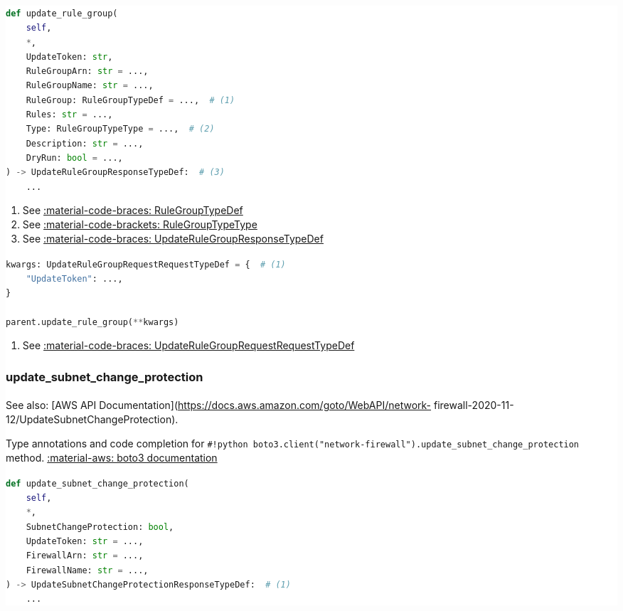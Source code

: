 ```python title="Method definition"
def update_rule_group(
    self,
    *,
    UpdateToken: str,
    RuleGroupArn: str = ...,
    RuleGroupName: str = ...,
    RuleGroup: RuleGroupTypeDef = ...,  # (1)
    Rules: str = ...,
    Type: RuleGroupTypeType = ...,  # (2)
    Description: str = ...,
    DryRun: bool = ...,
) -> UpdateRuleGroupResponseTypeDef:  # (3)
    ...
```

1. See [:material-code-braces: RuleGroupTypeDef](./type_defs.md#rulegrouptypedef) 
2. See [:material-code-brackets: RuleGroupTypeType](./literals.md#rulegrouptypetype) 
3. See [:material-code-braces: UpdateRuleGroupResponseTypeDef](./type_defs.md#updaterulegroupresponsetypedef) 


```python title="Usage example with kwargs"
kwargs: UpdateRuleGroupRequestRequestTypeDef = {  # (1)
    "UpdateToken": ...,
}

parent.update_rule_group(**kwargs)
```

1. See [:material-code-braces: UpdateRuleGroupRequestRequestTypeDef](./type_defs.md#updaterulegrouprequestrequesttypedef) 

### update\_subnet\_change\_protection

See also: [AWS API
Documentation](https://docs.aws.amazon.com/goto/WebAPI/network-
firewall-2020-11-12/UpdateSubnetChangeProtection).

Type annotations and code completion for `#!python boto3.client("network-firewall").update_subnet_change_protection` method.
[:material-aws: boto3 documentation](https://boto3.amazonaws.com/v1/documentation/api/latest/reference/services/network-firewall.html#NetworkFirewall.Client.update_subnet_change_protection)

```python title="Method definition"
def update_subnet_change_protection(
    self,
    *,
    SubnetChangeProtection: bool,
    UpdateToken: str = ...,
    FirewallArn: str = ...,
    FirewallName: str = ...,
) -> UpdateSubnetChangeProtectionResponseTypeDef:  # (1)
    ...
```
